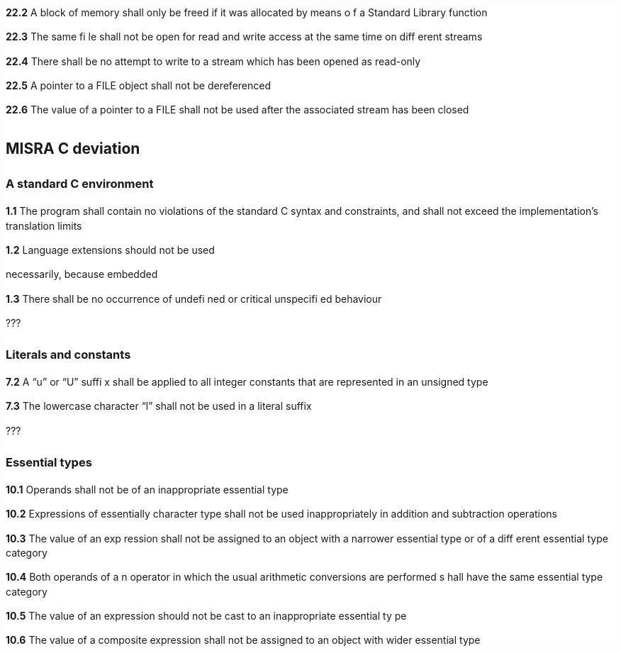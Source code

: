 **22.2** A block of memory shall only be freed if it was allocated by means o f a
Standard Library function

**22.3** The same fi le shall not be open for read and write access at the same
time on diff erent streams

**22.4** There shall be no attempt to write to a stream which has been opened
as read-only

**22.5** A pointer to a FILE object shall not be dereferenced

**22.6** The value of a pointer to a FILE shall not be used after the associated
stream has been closed



## MISRA C deviation

### A standard C environment

**1.1** The program shall contain no violations of the standard C syntax and
constraints, and shall not exceed the implementation’s translation
limits

**1.2** Language extensions should not be used

necessarily, because embedded

**1.3** There shall be no occurrence of undefi ned or critical unspecifi ed
behaviour

???

### Literals and constants

**7.2** A “u” or “U” suffi x shall be applied to all integer constants that are
represented in an unsigned type

**7.3** The lowercase character “l” shall not be used in a literal suffix

???

### Essential types

**10.1** Operands shall not be of an inappropriate essential type

**10.2** Expressions of essentially character type shall not be used
inappropriately in addition and subtraction operations

**10.3** The value of an exp ression shall not be assigned to an object with a
narrower essential type or of a diff erent essential type category

**10.4** Both operands of a n operator in which the usual arithmetic conversions
are performed s hall have the same essential type category

**10.5** The value of an expression should not be cast to an inappropriate
essential ty pe

**10.6** The value of a composite expression shall not be assigned to an object
with wider essential type
